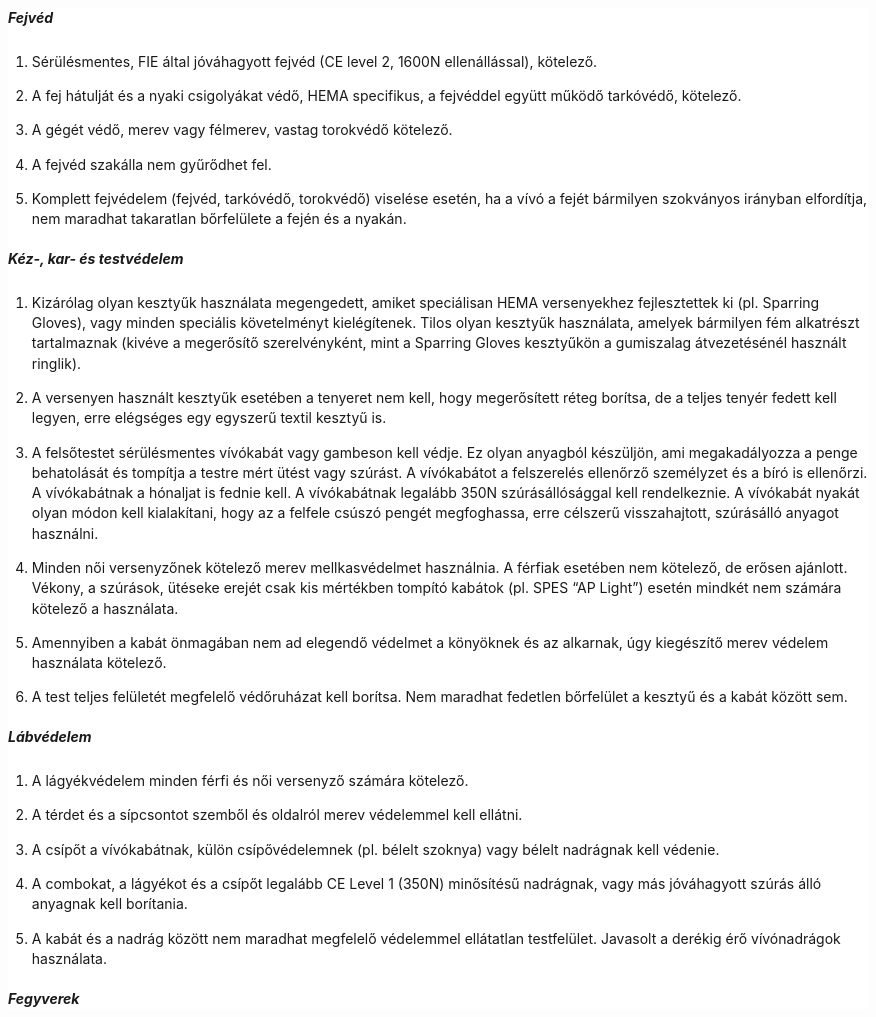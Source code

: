 ##### Fejvéd

1. Sérülésmentes, FIE által jóváhagyott fejvéd (CE level 2, 1600N ellenállással), kötelező.

2. A fej hátulját és a nyaki csigolyákat védő, HEMA specifikus, a fejvéddel együtt működő tarkóvédő, kötelező.

3. A gégét védő, merev vagy félmerev, vastag torokvédő kötelező.

4. A fejvéd szakálla nem gyűrődhet fel.

5. Komplett fejvédelem (fejvéd, tarkóvédő, torokvédő) viselése esetén, ha a vívó a fejét bármilyen szokványos irányban elfordítja, nem maradhat takaratlan bőrfelülete a fején és a nyakán.

##### Kéz-, kar- és testvédelem

1. Kizárólag olyan kesztyűk használata megengedett, amiket speciálisan HEMA versenyekhez fejlesztettek ki (pl. Sparring Gloves), vagy minden speciális követelményt kielégítenek. Tilos olyan kesztyűk használata, amelyek bármilyen fém alkatrészt tartalmaznak (kivéve a megerősítő szerelvényként, mint a
Sparring Gloves kesztyűkön a gumiszalag átvezetésénél használt ringlik).

2. A versenyen használt kesztyűk esetében a tenyeret nem kell, hogy megerősített réteg borítsa, de a teljes tenyér fedett kell legyen, erre elégséges
egy egyszerű textil kesztyű is.

3. A felsőtestet sérülésmentes vívókabát vagy gambeson kell védje. Ez olyan anyagból készüljön, ami megakadályozza a penge behatolását és tompítja a testre mért ütést vagy szúrást. A vívókabátot a felszerelés ellenőrző személyzet és a bíró is ellenőrzi. A vívókabátnak a hónaljat is fednie kell. A vívókabátnak legalább 350N szúrásállósággal kell rendelkeznie. A vívókabát nyakát olyan módon kell kialakítani, hogy az a felfele csúszó pengét megfoghassa, erre célszerű visszahajtott, szúrásálló anyagot használni.

4. Minden női versenyzőnek kötelező merev mellkasvédelmet használnia. A férfiak esetében nem kötelező, de erősen ajánlott. Vékony, a szúrások, ütéseke erejét csak kis mértékben tompító kabátok (pl. SPES “AP Light”) esetén mindkét nem számára kötelező a használata.

5. Amennyiben a kabát önmagában nem ad elegendő védelmet a könyöknek és az alkarnak, úgy kiegészítő merev védelem használata kötelező.

6. A test teljes felületét megfelelő védőruházat kell borítsa. Nem maradhat fedetlen bőrfelület a kesztyű és a kabát között sem.

##### Lábvédelem

1. A lágyékvédelem minden férfi és női versenyző számára kötelező.

2. A térdet és a sípcsontot szemből és oldalról merev védelemmel kell ellátni.

3. A csípőt a vívókabátnak, külön csípővédelemnek (pl. bélelt szoknya) vagy bélelt
nadrágnak kell védenie.

4. A combokat, a lágyékot és a csípőt legalább CE Level 1 (350N) minősítésű
nadrágnak, vagy más jóváhagyott szúrás álló anyagnak kell borítania.

5. A kabát és a nadrág között nem maradhat megfelelő védelemmel ellátatlan
testfelület. Javasolt a derékig érő vívónadrágok használata.

##### Fegyverek
